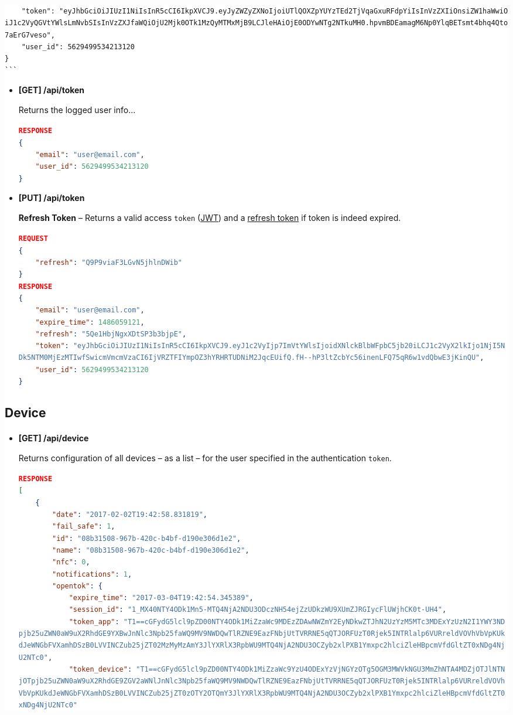         "token": "eyJhbGciOiJIUzI1NiIsInR5cCI6IkpXVCJ9.eyJyZWZyZXNoIjoiUTlQOXZpYUYzTEd2TjVqaGxuRFdpYiIsInVzZXIiOnsiZW1haWwiOiJ1c2VyQGVtYWlsLmNvbSIsInVzZXJfaWQiOjU2Mjk0OTk1MzQyMTMxMjB9LCJleHAiOjE0ODYwNTg2NTkuMH0.hpvmBDEamagM6Np0YlqBETsmt4bhq4Qto7aErG7veso",
        "user_id": 5629499534213120
    }
    ```

* **[GET] /api/token**

    Returns the logged user info...
    ```json
    RESPONSE
    {
        "email": "user@email.com",
        "user_id": 5629499534213120
    }
    ```

* **[PUT] /api/token**

    **Refresh Token** – Returns a valid access `token` ([JWT](http://jwt.io)) and a [refresh token](https://auth0.com/blog/refresh-tokens-what-are-they-and-when-to-use-them/) if token is indeed expired.
    ```json
    REQUEST
    {
        "refresh": "Q9P9viaF3LGvN5jhlnDWib"
    }
    RESPONSE
    {
        "email": "user@email.com",
        "expire_time": 1486059121,
        "refresh": "5Qe1HbjNgxXDtSP3b3bjpE",
        "token": "eyJhbGciOiJIUzI1NiIsInR5cCI6IkpXVCJ9.eyJ1c2VyIjp7ImVtYWlsIjoidXNlckBlbWFpbC5jb20iLCJ1c2VyX2lkIjo1NjI5NDk5NTM0MjEzMTIwfSwicmVmcmVzaCI6IjVRZTFIYmpOZ3hYRHRTUDNiM2JqcEUifQ.fH--hP3ltZcbYc56inenLFQ75qR6w1vdQbwE3jKinQU",
        "user_id": 5629499534213120
    }
    ```

## Device

* **[GET] /api/device**

    Returns configuration of all devices – as a list – for the user specified in the authentication `token`.
    ```json
    RESPONSE
    [
        {
            "date": "2017-02-02T19:42:58.831819",
            "fail_safe": 1,
            "id": "08b31508-967b-420c-b4bf-d190e306d1e2",
            "name": "08b31508-967b-420c-b4bf-d190e306d1e2",
            "nfc": 0,
            "notifications": 1,
            "opentok": {
                "expire_time": "2017-03-04T19:42:54.345389",
                "session_id": "1_MX40NTY4ODk1Mn5-MTQ4NjA2NDU3ODczNH54ejZzUDkzWU9XUmZJRGIycFlUWjhCK0t-UH4",
                "token_app": "T1==cGFydG5lcl9pZD00NTY4ODk1MiZzaWc9MDEzZDAwNWZmY2EyNDkwZTJhN2UzYzM5MTc3MDExYzUzN2I1YWY3NDpjb25uZWN0aW9uX2RhdGE9YXBwJnNlc3Npb25faWQ9MV9NWDQwTlRZNE9EazFNbjUtTVRRNE5qQTJORFUzT0Rjek5INTRlalp6VURreldVOVhVbVpKUkdJeWNGbFVXamhDSzB0LVVINCZub25jZT02MzMyMzAmY3JlYXRlX3RpbWU9MTQ4NjA2NDU3OCZyb2xlPXB1Ymxpc2hlciZleHBpcmVfdGltZT0xNDg4NjU2NTc0",
                "token_device": "T1==cGFydG5lcl9pZD00NTY4ODk1MiZzaWc9YzU4ODExYzVjNGYzOTg5OGM3MWVkNGU3MmZhNTA4MDZjOTJlNTNjOTpjb25uZWN0aW9uX2RhdGE9ZGV2aWNlJnNlc3Npb25faWQ9MV9NWDQwTlRZNE9EazFNbjUtTVRRNE5qQTJORFUzT0Rjek5INTRlalp6VURreldVOVhVbVpKUkdJeWNGbFVXamhDSzB0LVVINCZub25jZT0zOTY2OTQmY3JlYXRlX3RpbWU9MTQ4NjA2NDU3OCZyb2xlPXB1Ymxpc2hlciZleHBpcmVfdGltZT0xNDg4NjU2NTc0"